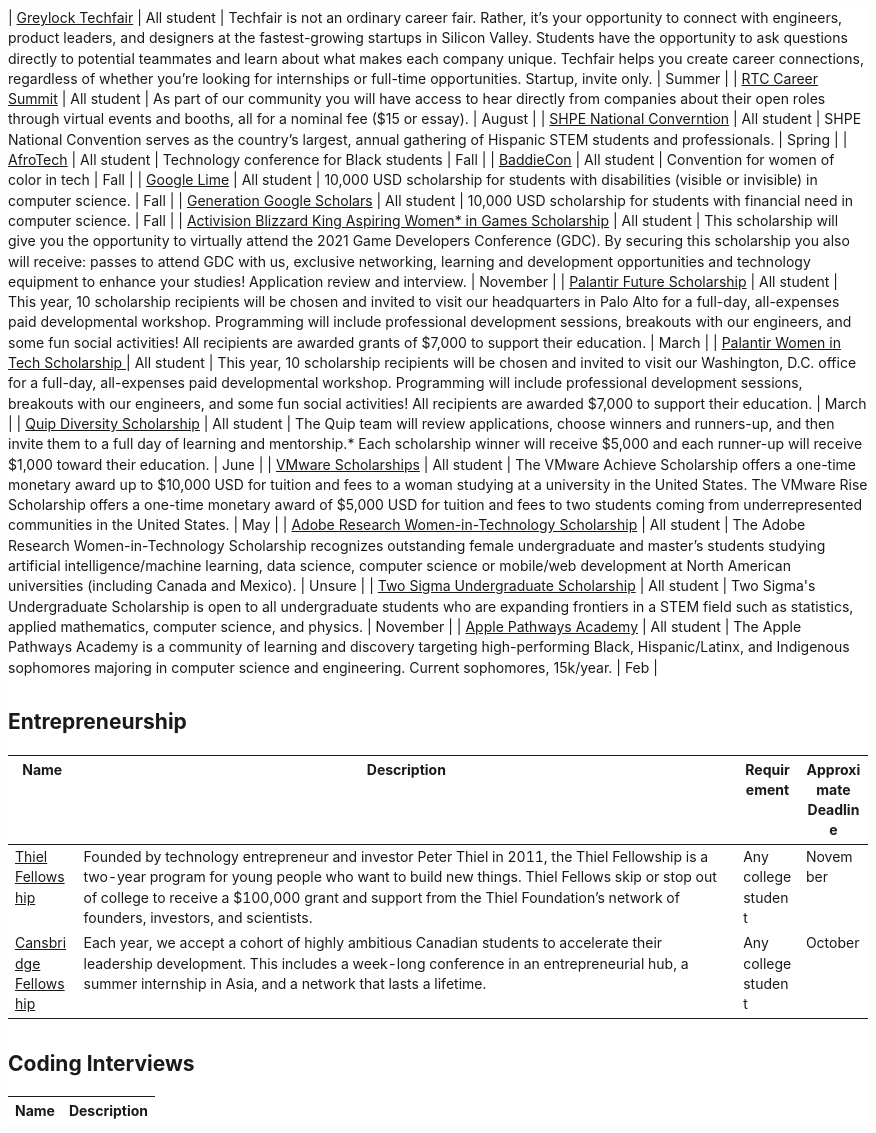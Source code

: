 | [Greylock Techfair](https://greylock.com/university-programs/) | All student | Techfair is not an ordinary career fair. Rather, it’s your opportunity to connect with engineers, product leaders, and designers at the fastest-growing startups in Silicon Valley. Students have the opportunity to ask questions directly to potential teammates and learn about what makes each company unique. Techfair helps you create career connections, regardless of whether you’re looking for internships or full-time opportunities. Startup, invite only. | Summer |
| [RTC Career Summit](https://rewritingthecode.org/rtc-career-summit/) | All student | As part of our community you will have access to hear directly from companies about their open roles through virtual events and booths, all for a nominal fee ($15 or essay). | August |
| [SHPE National Converntion](https://shpe.org/engage/events/national-convention/) | All student | SHPE National Convention serves as the country’s largest, annual gathering of Hispanic STEM students and professionals. | Spring |
| [AfroTech](https://experience.afrotech.com/conference/) | All student | Technology conference for Black students | Fall |
| [BaddieCon](https://www.eop.com/index.php](https://www.baddiesintech.com/baddiecon)) | All student | Convention for women of color in tech | Fall |
| [Google Lime](https://buildyourfuture.withgoogle.com/scholarships/google-lime-scholarship) | All student | 10,000 USD scholarship for students with disabilities (visible or invisible) in computer science. | Fall |
| [Generation Google Scholars](https://buildyourfuture.withgoogle.com/scholarships/generation-google-scholarship) | All student | 10,000 USD scholarship for students with financial need in computer science. | Fall |
| [Activision Blizzard King Aspiring Women* in Games Scholarship](https://careers.activisionblizzard.com/abkaspiringwomen) | All student | This scholarship will give you the opportunity to virtually attend the 2021 Game Developers Conference (GDC). By securing this scholarship you also will receive: passes to attend GDC with us, exclusive networking, learning and development opportunities and technology equipment to enhance your studies! Application review and interview. | November |
| [Palantir Future Scholarship](https://www.palantir.com/students/scholarship/future/) | All student | This year, 10 scholarship recipients will be chosen and invited to visit our headquarters in Palo Alto for a full-day, all-expenses paid developmental workshop. Programming will include professional development sessions, breakouts with our engineers, and some fun social activities! All recipients are awarded grants of $7,000 to support their education. | March | 
| [Palantir Women in Tech Scholarship ](https://www.palantir.com/students/scholarship/wit-north-america/) | All student | This year, 10 scholarship recipients will be chosen and invited to visit our Washington, D.C. office for a full-day, all-expenses paid developmental workshop. Programming will include professional development sessions, breakouts with our engineers, and some fun social activities! All recipients are awarded $7,000 to support their education. | March | 
| [Quip Diversity Scholarship](https://quip.com/blog/2020-quip-diversity-scholarship) | All student | The Quip team will review applications, choose winners and runners-up, and then invite them to a full day of learning and mentorship.* Each scholarship winner will receive $5,000 and each runner-up will receive $1,000 toward their education. | June |
| [VMware Scholarships](https://careers.vmware.com/scholarships) | All student | The VMware Achieve Scholarship offers a one-time monetary award up to $10,000 USD for tuition and fees to a woman studying at a university in the United States. The VMware Rise Scholarship offers a one-time monetary award of $5,000 USD for tuition and fees to two students coming from underrepresented communities in the United States. | May |
| [Adobe Research Women-in-Technology Scholarship](https://research.adobe.com/scholarship/) | All student | The Adobe Research Women-in-Technology Scholarship recognizes outstanding female undergraduate and master’s students studying artificial intelligence/machine learning, data science, computer science or mobile/web development at North American universities (including Canada and Mexico). | Unsure |
| [Two Sigma Undergraduate Scholarship](https://www.twosigma.com/community/academic-partnerships/undergraduate/scholarships/) | All student | Two Sigma's Undergraduate Scholarship is open to all undergraduate students who are expanding frontiers in a STEM field such as statistics, applied mathematics, computer science, and physics. | November | 
| [Apple Pathways Academy](https://programs.applyists.com/applepathwaysacademy/) | All student | The Apple Pathways Academy is a community of learning and discovery targeting high-performing Black, Hispanic/Latinx, and Indigenous sophomores majoring in computer science and engineering. Current sophomores, 15k/year. | Feb |

## Entrepreneurship
| Name | Description | Requirement | Approximate Deadline |
| --- | --- | --- | --- |
| [Thiel Fellowship](https://thielfellowship.org/) | Founded by technology entrepreneur and investor Peter Thiel in 2011, the Thiel Fellowship is a two-year program for young people who want to build new things. Thiel Fellows skip or stop out of college to receive a $100,000 grant and support from the Thiel Foundation’s network of founders, investors, and scientists. | Any college student | November |
| [Cansbridge Fellowship](https://cansbridgefellowship.com/) | Each year, we accept a cohort of highly ambitious Canadian students to accelerate their leadership development. This includes a week-long conference in an entrepreneurial hub, a summer internship in Asia, and a network that lasts a lifetime. | Any college student | October |


## Coding Interviews
| Name | Description | 
| --- | --- |